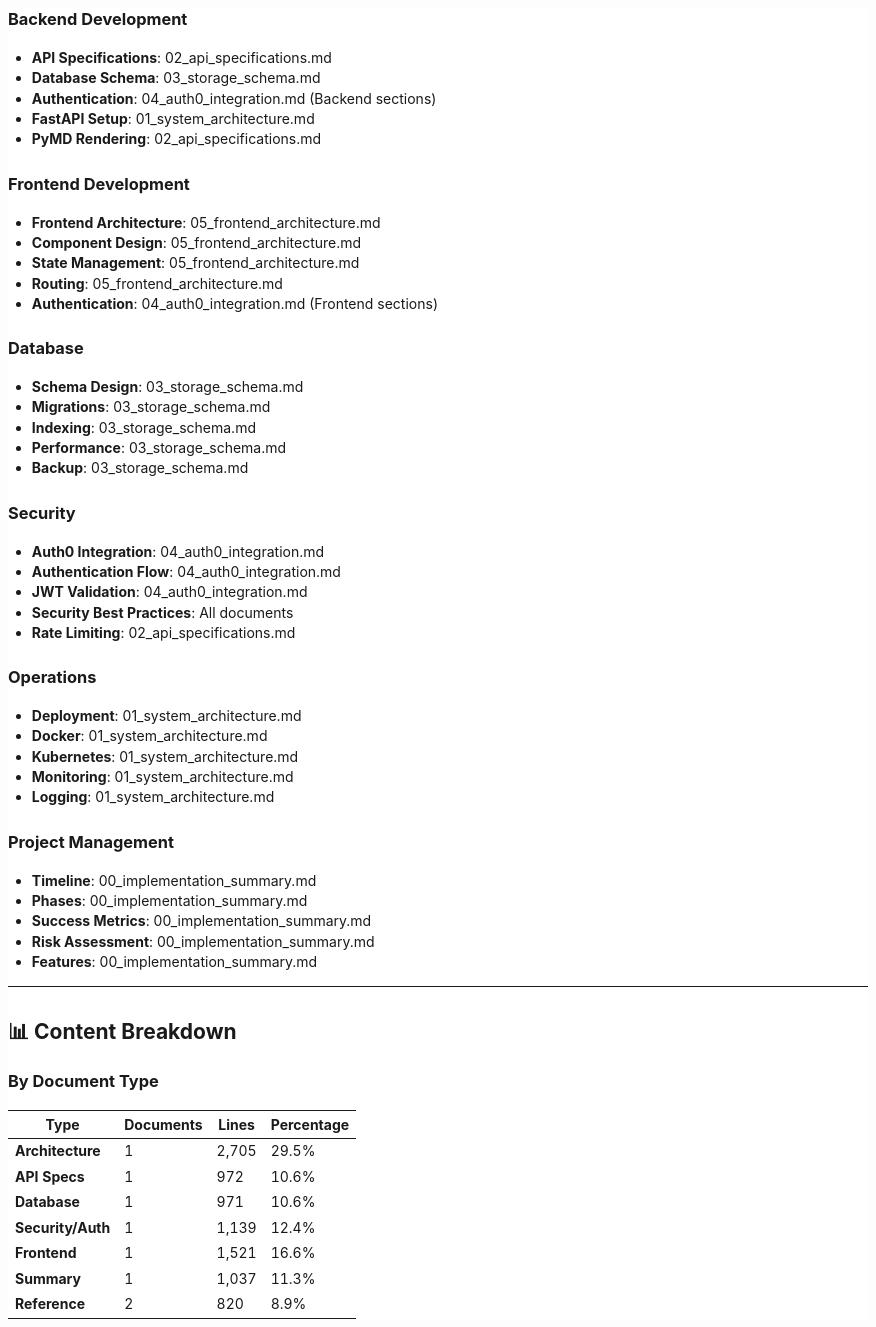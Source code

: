 ### Backend Development
- **API Specifications**: 02_api_specifications.md
- **Database Schema**: 03_storage_schema.md
- **Authentication**: 04_auth0_integration.md (Backend sections)
- **FastAPI Setup**: 01_system_architecture.md
- **PyMD Rendering**: 02_api_specifications.md

### Frontend Development
- **Frontend Architecture**: 05_frontend_architecture.md
- **Component Design**: 05_frontend_architecture.md
- **State Management**: 05_frontend_architecture.md
- **Routing**: 05_frontend_architecture.md
- **Authentication**: 04_auth0_integration.md (Frontend sections)

### Database
- **Schema Design**: 03_storage_schema.md
- **Migrations**: 03_storage_schema.md
- **Indexing**: 03_storage_schema.md
- **Performance**: 03_storage_schema.md
- **Backup**: 03_storage_schema.md

### Security
- **Auth0 Integration**: 04_auth0_integration.md
- **Authentication Flow**: 04_auth0_integration.md
- **JWT Validation**: 04_auth0_integration.md
- **Security Best Practices**: All documents
- **Rate Limiting**: 02_api_specifications.md

### Operations
- **Deployment**: 01_system_architecture.md
- **Docker**: 01_system_architecture.md
- **Kubernetes**: 01_system_architecture.md
- **Monitoring**: 01_system_architecture.md
- **Logging**: 01_system_architecture.md

### Project Management
- **Timeline**: 00_implementation_summary.md
- **Phases**: 00_implementation_summary.md
- **Success Metrics**: 00_implementation_summary.md
- **Risk Assessment**: 00_implementation_summary.md
- **Features**: 00_implementation_summary.md

---

## 📊 Content Breakdown

### By Document Type

| Type | Documents | Lines | Percentage |
|------|-----------|-------|------------|
| **Architecture** | 1 | 2,705 | 29.5% |
| **API Specs** | 1 | 972 | 10.6% |
| **Database** | 1 | 971 | 10.6% |
| **Security/Auth** | 1 | 1,139 | 12.4% |
| **Frontend** | 1 | 1,521 | 16.6% |
| **Summary** | 1 | 1,037 | 11.3% |
| **Reference** | 2 | 820 | 8.9% |
